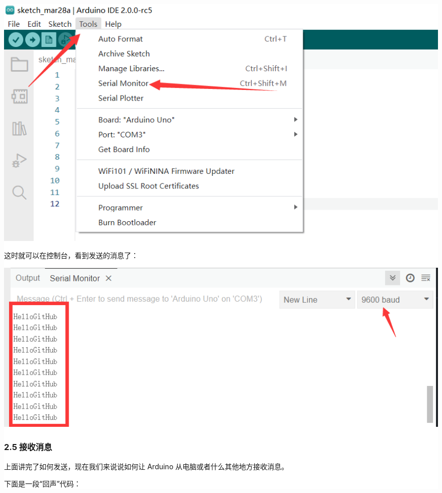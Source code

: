 ![](images/13.png)

这时就可以在控制台，看到发送的消息了：

![](images/14.png)


### 2.5 接收消息

上面讲完了如何发送，现在我们来说说如何让 Arduino 从电脑或者什么其他地方接收消息。

下面是一段“回声”代码：

